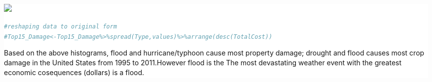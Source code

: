 ![](Reproducible_research_project2_files/figure-html/unnamed-chunk-17-1.png)

```r
#reshaping data to original form
#Top15_Damage<-Top15_Damage%>%spread(Type,values)%>%arrange(desc(TotalCost))
```

Based on the above histograms, flood and hurricane/typhoon cause most property damage; drought and flood causes most crop damage in the United States from 1995 to 2011.However flood is the The most devastating weather event with the greatest economic cosequences (dollars) is a flood.
